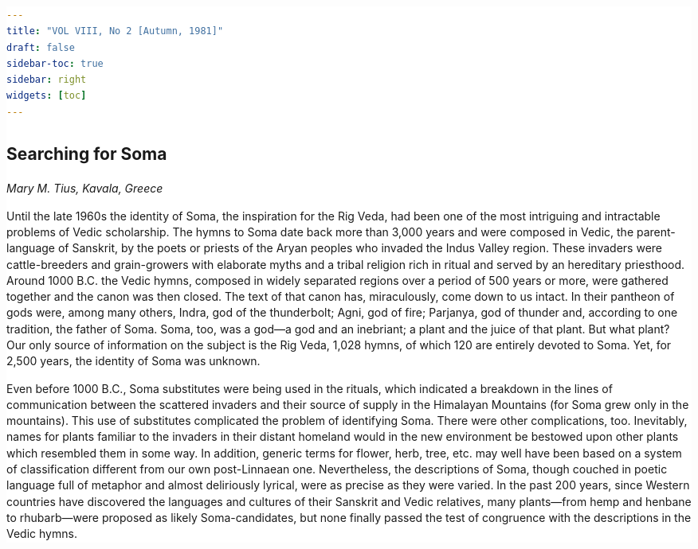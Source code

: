 ```yaml
--- 
title: "VOL VIII, No 2 [Autumn, 1981]"
draft: false
sidebar-toc: true
sidebar: right
widgets: [toc]
---
```


## Searching for Soma
*Mary M. Tius, Kavala, Greece*

Until the late 1960s the identity of Soma, the
inspiration for the Rig Veda, had been one of the
most intriguing and intractable problems of Vedic scholarship.
The hymns to Soma date back more than 3,000
years and were composed in Vedic, the parent-language
of Sanskrit, by the poets or priests of the Aryan peoples
who invaded the Indus Valley region.  These invaders
were cattle-breeders and grain-growers with elaborate
myths and a tribal religion rich in ritual and served by
an hereditary priesthood.  Around 1000 B.C. the Vedic
hymns, composed in widely separated regions over a
period of 500 years or more, were gathered together and
the canon was then closed.  The text of that canon has,
miraculously, come down to us intact.  In their pantheon
of gods were, among many others, Indra, god of the
thunderbolt; Agni, god of fire; Parjanya, god of thunder
and, according to one tradition, the father of Soma.
Soma, too, was a god—a god and an inebriant; a plant
and the juice of that plant.  But what plant?  Our only
source of information on the subject is the Rig Veda,
1,028 hymns, of which 120 are entirely devoted to Soma.
Yet, for 2,500 years, the identity of Soma was unknown.

Even before 1000 B.C., Soma substitutes were being
used in the rituals, which indicated a breakdown in the
lines of communication between the scattered invaders
and their source of supply in the Himalayan Mountains
(for Soma grew only in the mountains).  This use of
substitutes complicated the problem of identifying
Soma.  There were other complications, too.  Inevitably,
names for plants familiar to the invaders in their distant
homeland would in the new environment be bestowed
upon other plants which resembled them in some way.
In addition, generic terms for flower, herb, tree, etc.
may well have been based on a system of classification
different from our own post-Linnaean one.  Nevertheless,
the descriptions of Soma, though couched in poetic
language full of metaphor and almost deliriously lyrical,
were as precise as they were varied.  In the past 200
years, since Western countries have discovered the
languages and cultures of their Sanskrit and Vedic
relatives, many plants—from hemp and henbane to rhubarb—were
proposed as likely Soma-candidates, but
none finally passed the test of congruence with the
descriptions in the Vedic hymns.
